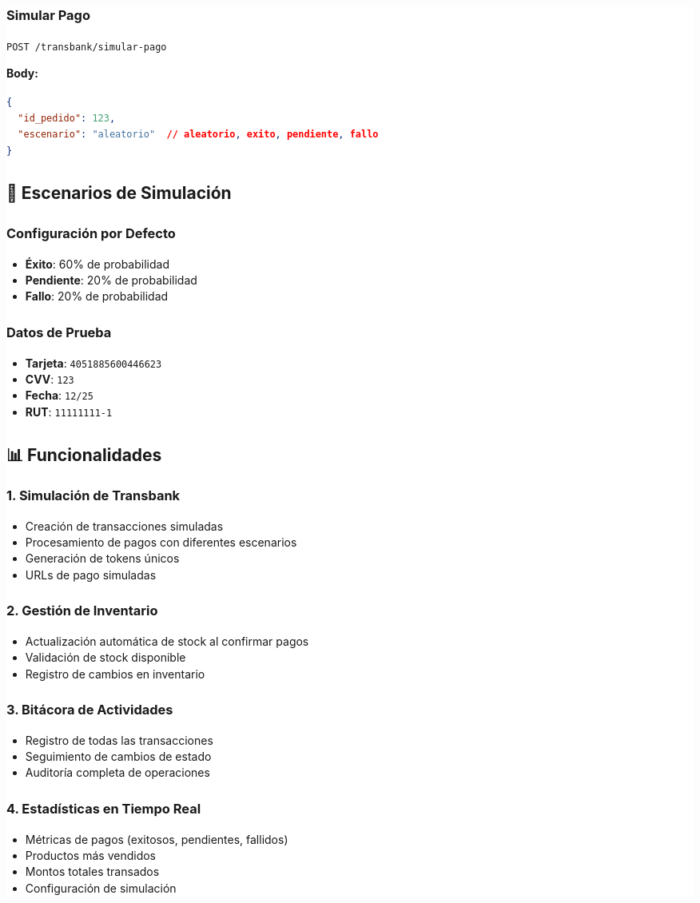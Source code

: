 ### Simular Pago
```
POST /transbank/simular-pago
```

**Body:**
```json
{
  "id_pedido": 123,
  "escenario": "aleatorio"  // aleatorio, exito, pendiente, fallo
}
```

## 🎲 Escenarios de Simulación

### Configuración por Defecto
- **Éxito**: 60% de probabilidad
- **Pendiente**: 20% de probabilidad  
- **Fallo**: 20% de probabilidad

### Datos de Prueba
- **Tarjeta**: `4051885600446623`
- **CVV**: `123`
- **Fecha**: `12/25`
- **RUT**: `11111111-1`

## 📊 Funcionalidades

### 1. Simulación de Transbank
- Creación de transacciones simuladas
- Procesamiento de pagos con diferentes escenarios
- Generación de tokens únicos
- URLs de pago simuladas

### 2. Gestión de Inventario
- Actualización automática de stock al confirmar pagos
- Validación de stock disponible
- Registro de cambios en inventario

### 3. Bitácora de Actividades
- Registro de todas las transacciones
- Seguimiento de cambios de estado
- Auditoría completa de operaciones

### 4. Estadísticas en Tiempo Real
- Métricas de pagos (exitosos, pendientes, fallidos)
- Productos más vendidos
- Montos totales transados
- Configuración de simulación

